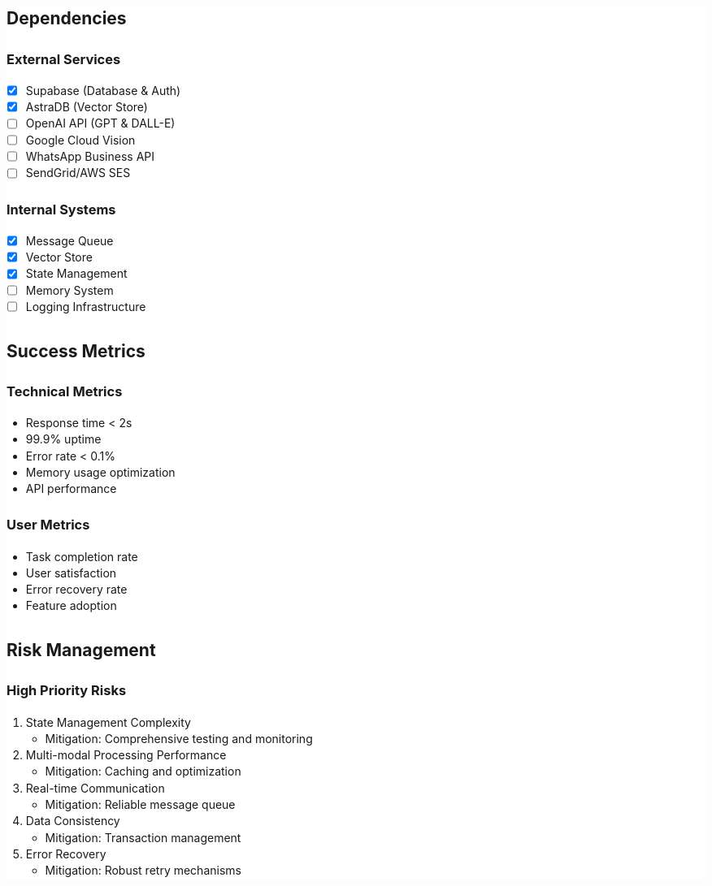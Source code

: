 ## Dependencies

### External Services
- [x] Supabase (Database & Auth)
- [x] AstraDB (Vector Store)
- [ ] OpenAI API (GPT & DALL-E)
- [ ] Google Cloud Vision
- [ ] WhatsApp Business API
- [ ] SendGrid/AWS SES

### Internal Systems
- [x] Message Queue
- [x] Vector Store
- [x] State Management
- [ ] Memory System
- [ ] Logging Infrastructure

## Success Metrics

### Technical Metrics
- Response time < 2s
- 99.9% uptime
- Error rate < 0.1%
- Memory usage optimization
- API performance

### User Metrics
- Task completion rate
- User satisfaction
- Error recovery rate
- Feature adoption

## Risk Management

### High Priority Risks
1. State Management Complexity
   - Mitigation: Comprehensive testing and monitoring
2. Multi-modal Processing Performance
   - Mitigation: Caching and optimization
3. Real-time Communication
   - Mitigation: Reliable message queue
4. Data Consistency
   - Mitigation: Transaction management
5. Error Recovery
   - Mitigation: Robust retry mechanisms
